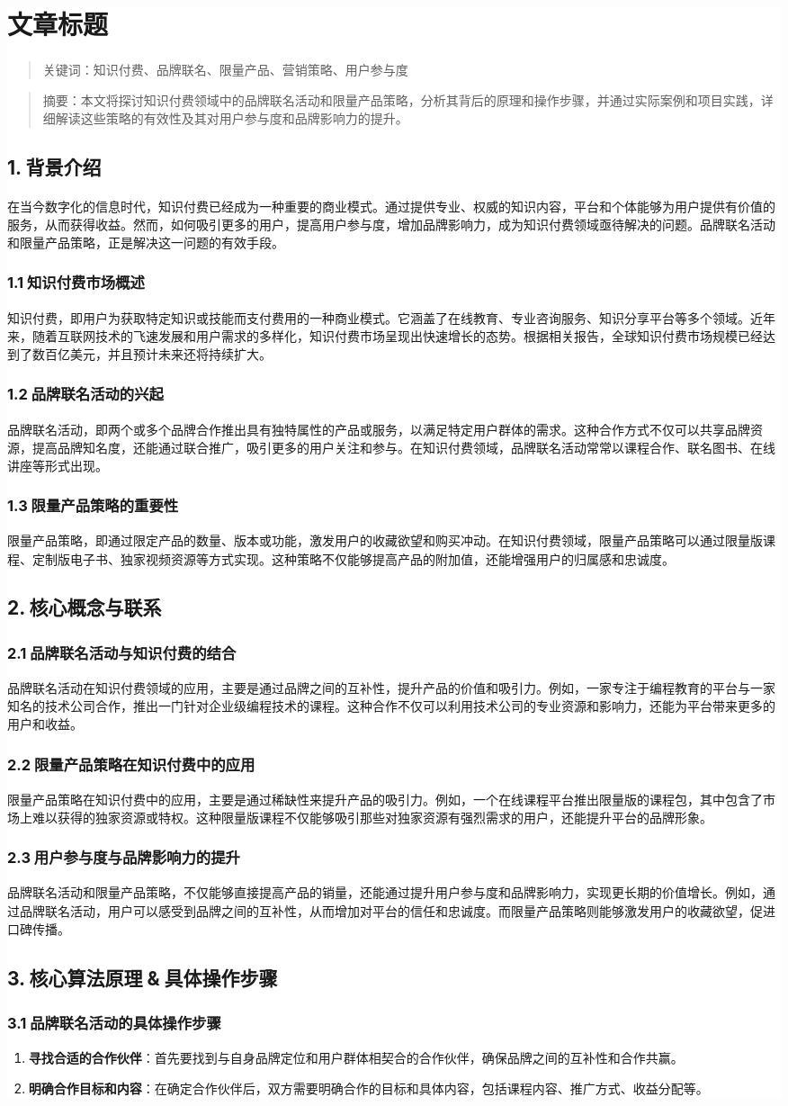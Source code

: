                  

# 文章标题

> 关键词：知识付费、品牌联名、限量产品、营销策略、用户参与度

> 摘要：本文将探讨知识付费领域中的品牌联名活动和限量产品策略，分析其背后的原理和操作步骤，并通过实际案例和项目实践，详细解读这些策略的有效性及其对用户参与度和品牌影响力的提升。

## 1. 背景介绍

在当今数字化的信息时代，知识付费已经成为一种重要的商业模式。通过提供专业、权威的知识内容，平台和个体能够为用户提供有价值的服务，从而获得收益。然而，如何吸引更多的用户，提高用户参与度，增加品牌影响力，成为知识付费领域亟待解决的问题。品牌联名活动和限量产品策略，正是解决这一问题的有效手段。

### 1.1 知识付费市场概述

知识付费，即用户为获取特定知识或技能而支付费用的一种商业模式。它涵盖了在线教育、专业咨询服务、知识分享平台等多个领域。近年来，随着互联网技术的飞速发展和用户需求的多样化，知识付费市场呈现出快速增长的态势。根据相关报告，全球知识付费市场规模已经达到了数百亿美元，并且预计未来还将持续扩大。

### 1.2 品牌联名活动的兴起

品牌联名活动，即两个或多个品牌合作推出具有独特属性的产品或服务，以满足特定用户群体的需求。这种合作方式不仅可以共享品牌资源，提高品牌知名度，还能通过联合推广，吸引更多的用户关注和参与。在知识付费领域，品牌联名活动常常以课程合作、联名图书、在线讲座等形式出现。

### 1.3 限量产品策略的重要性

限量产品策略，即通过限定产品的数量、版本或功能，激发用户的收藏欲望和购买冲动。在知识付费领域，限量产品策略可以通过限量版课程、定制版电子书、独家视频资源等方式实现。这种策略不仅能够提高产品的附加值，还能增强用户的归属感和忠诚度。

## 2. 核心概念与联系

### 2.1 品牌联名活动与知识付费的结合

品牌联名活动在知识付费领域的应用，主要是通过品牌之间的互补性，提升产品的价值和吸引力。例如，一家专注于编程教育的平台与一家知名的技术公司合作，推出一门针对企业级编程技术的课程。这种合作不仅可以利用技术公司的专业资源和影响力，还能为平台带来更多的用户和收益。

### 2.2 限量产品策略在知识付费中的应用

限量产品策略在知识付费中的应用，主要是通过稀缺性来提升产品的吸引力。例如，一个在线课程平台推出限量版的课程包，其中包含了市场上难以获得的独家资源或特权。这种限量版课程不仅能够吸引那些对独家资源有强烈需求的用户，还能提升平台的品牌形象。

### 2.3 用户参与度与品牌影响力的提升

品牌联名活动和限量产品策略，不仅能够直接提高产品的销量，还能通过提升用户参与度和品牌影响力，实现更长期的价值增长。例如，通过品牌联名活动，用户可以感受到品牌之间的互补性，从而增加对平台的信任和忠诚度。而限量产品策略则能够激发用户的收藏欲望，促进口碑传播。

## 3. 核心算法原理 & 具体操作步骤

### 3.1 品牌联名活动的具体操作步骤

1. **寻找合适的合作伙伴**：首先要找到与自身品牌定位和用户群体相契合的合作伙伴，确保品牌之间的互补性和合作共赢。

2. **明确合作目标和内容**：在确定合作伙伴后，双方需要明确合作的目标和具体内容，包括课程内容、推广方式、收益分配等。
